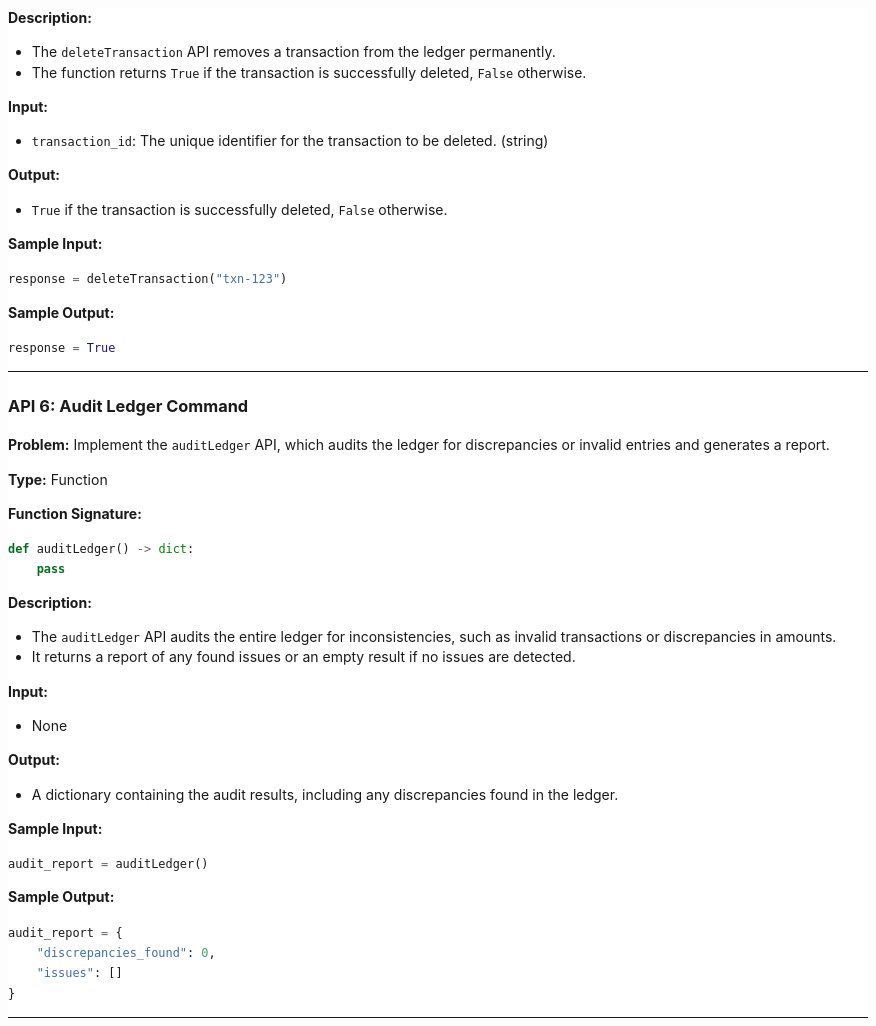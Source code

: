 **Description:**
- The `deleteTransaction` API removes a transaction from the ledger permanently.
- The function returns `True` if the transaction is successfully deleted, `False` otherwise.

**Input:**
- `transaction_id`: The unique identifier for the transaction to be deleted. (string)

**Output:**
- `True` if the transaction is successfully deleted, `False` otherwise.

**Sample Input:**
```python
response = deleteTransaction("txn-123")
```

**Sample Output:**
```python
response = True
```

---

### API 6: Audit Ledger Command

**Problem:**
Implement the `auditLedger` API, which audits the ledger for discrepancies or invalid entries and generates a report.

**Type:** Function

**Function Signature:**
```python
def auditLedger() -> dict:
    pass
```

**Description:**
- The `auditLedger` API audits the entire ledger for inconsistencies, such as invalid transactions or discrepancies in amounts.
- It returns a report of any found issues or an empty result if no issues are detected.

**Input:**
- None

**Output:**
- A dictionary containing the audit results, including any discrepancies found in the ledger.

**Sample Input:**
```python
audit_report = auditLedger()
```

**Sample Output:**
```python
audit_report = {
    "discrepancies_found": 0,
    "issues": []
}
```

---